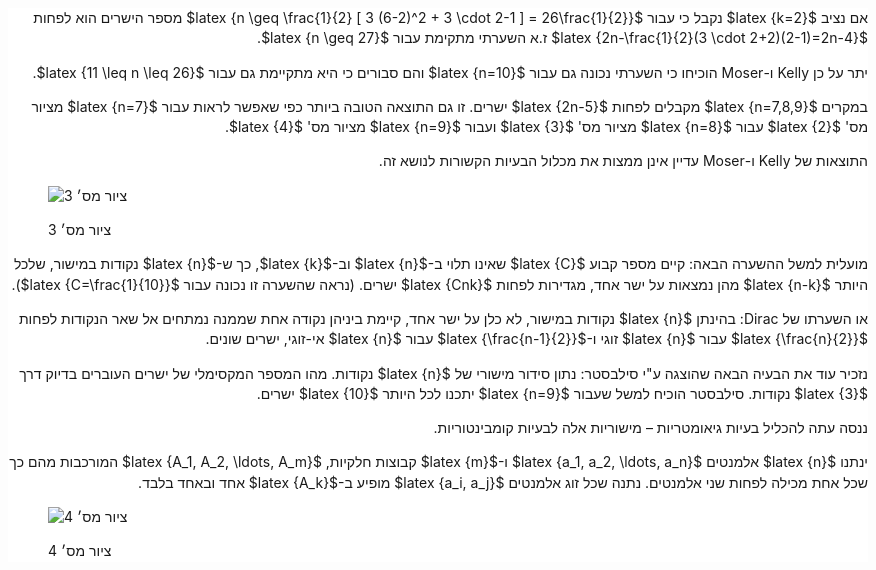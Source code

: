 <p style="direction: rtl;">
  אם נציב $latex {k=2}$ נקבל כי עבור $latex {n \geq \frac{1}{2} [ 3 (6-2)^2 + 3 \cdot 2-1 ] = 26\frac{1}{2}}$ מספר הישרים הוא לפחות $latex {2n-\frac{1}{2}(3 \cdot 2+2)(2-1)=2n-4}$ ז.א השערתי מתקימת עבור $latex {n \geq 27}$.
</p>

<p style="direction: rtl;">
  יתר על כן Kelly ו-Moser הוכיחו כי השערתי נכונה גם עבור $latex {n=10}$ והם סבורים כי היא מתקיימת גם עבור $latex {11 \leq n \leq 26}$.
</p>

<p style="direction: rtl;">
  במקרים $latex {n=7,8,9}$ מקבלים לפחות $latex {2n-5}$ ישרים. זו גם התוצאה הטובה ביותר כפי שאפשר לראות עבור $latex {n=7}$ מציור מס' $latex {2}$ עבור $latex {n=8}$ מציור מס' $latex {3}$ ועבור $latex {n=9}$ מציור מס' $latex {4}$.
</p>

<p style="direction: rtl;">
  התוצאות של Kelly ו-Moser עדיין אינן ממצות את מכלול הבעיות הקשורות לנושא זה.
</p><figure id="attachment_3067" aria-describedby="caption-attachment-3067" style="width: 283px" class="wp-caption alignleft">

<img class="size-full wp-image-3067" src="http://net-gar.net/wp-content/uploads/2015/08/erdos3.png" alt="ציור מס׳ 3" width="283" height="286" /> <figcaption id="caption-attachment-3067" class="wp-caption-text">ציור מס׳ 3</figcaption></figure> 

<p style="direction: rtl;">
  מועלית למשל ההשערה הבאה: קיים מספר קבוע $latex {C}$ שאינו תלוי ב-$latex {n}$ וב-$latex {k}$, כך ש-$latex {n}$ נקודות במישור, שלכל היותר $latex {n-k}$ מהן נמצאות על ישר אחד, מגדירות לפחות $latex {Cnk}$ ישרים. (נראה שהשערה זו נכונה עבור $latex {C=\frac{1}{10}}$).
</p>

<p style="direction: rtl;">
  או השערתו של Dirac: בהינתן $latex {n}$ נקודות במישור, לא כלן על ישר אחד, קיימת ביניהן נקודה אחת שממנה נמתחים אל שאר הנקודות לפחות $latex {\frac{n}{2}}$ עבור $latex {n}$ זוגי ו-$latex {\frac{n-1}{2}}$ עבור $latex {n}$ אי-זוגי, ישרים שונים.
</p>

<p style="direction: rtl;">
  נזכיר עוד את הבעיה הבאה שהוצגה ע"י סילבסטר: נתון סידור מישורי של $latex {n}$ נקודות. מהו המספר המקסימלי של ישרים העוברים בדיוק דרך $latex {3}$ נקודות. סילבסטר הוכיח למשל שעבור $latex {n=9}$ יתכנו לכל היותר $latex {10}$ ישרים.
</p>

<p style="direction: rtl;">
  ננסה עתה להכליל בעיות גיאומטריות &#8211; מישוריות אלה לבעיות קומבינטוריות.
</p>

<p style="direction: rtl;">
  ינתנו $latex {n}$ אלמנטים $latex {a_1, a_2, \ldots, a_n}$ ו-$latex {m}$ קבוצות חלקיות, $latex {A_1, A_2, \ldots, A_m}$ המורכבות מהם כך שכל אחת מכילה לפחות שני אלמנטים. נתנה שכל זוג אלמנטים $latex {a_i, a_j}$ מופיע ב-$latex {A_k}$ אחד ובאחד בלבד.
</p><figure id="attachment_3070" aria-describedby="caption-attachment-3070" style="width: 294px" class="wp-caption alignleft">

<img class="size-full wp-image-3070" src="http://net-gar.net/wp-content/uploads/2015/08/erdos4.png" alt="ציור מס׳ 4" width="294" height="155" /> <figcaption id="caption-attachment-3070" class="wp-caption-text">ציור מס׳ 4</figcaption></figure> 
